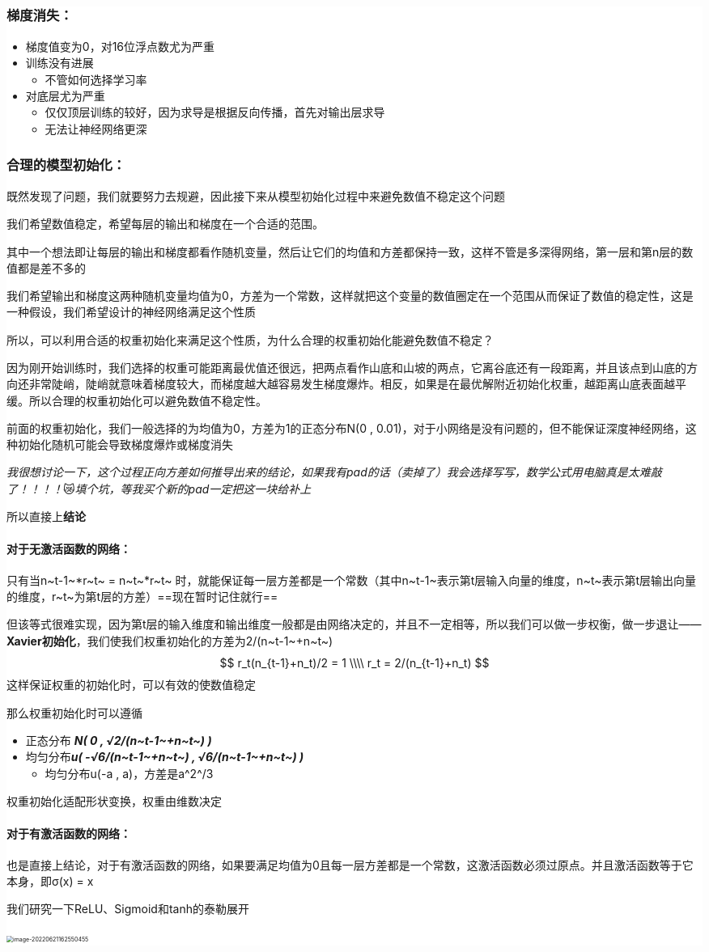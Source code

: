### 梯度消失：

- 梯度值变为0，对16位浮点数尤为严重
- 训练没有进展
  - 不管如何选择学习率
- 对底层尤为严重
  - 仅仅顶层训练的较好，因为求导是根据反向传播，首先对输出层求导
  - 无法让神经网络更深

### 合理的模型初始化：

既然发现了问题，我们就要努力去规避，因此接下来从模型初始化过程中来避免数值不稳定这个问题

我们希望数值稳定，希望每层的输出和梯度在一个合适的范围。

其中一个想法即让每层的输出和梯度都看作随机变量，然后让它们的均值和方差都保持一致，这样不管是多深得网络，第一层和第n层的数值都是差不多的

我们希望输出和梯度这两种随机变量均值为0，方差为一个常数，这样就把这个变量的数值圈定在一个范围从而保证了数值的稳定性，这是一种假设，我们希望设计的神经网络满足这个性质

所以，可以利用合适的权重初始化来满足这个性质，为什么合理的权重初始化能避免数值不稳定？

因为刚开始训练时，我们选择的权重可能距离最优值还很远，把两点看作山底和山坡的两点，它离谷底还有一段距离，并且该点到山底的方向还非常陡峭，陡峭就意味着梯度较大，而梯度越大越容易发生梯度爆炸。相反，如果是在最优解附近初始化权重，越距离山底表面越平缓。所以合理的权重初始化可以避免数值不稳定性。

前面的权重初始化，我们一般选择的为均值为0，方差为1的正态分布N(0 , 0.01)，对于小网络是没有问题的，但不能保证深度神经网络，这种初始化随机可能会导致梯度爆炸或梯度消失

*我很想讨论一下，这个过程正向方差如何推导出来的结论，如果我有pad的话（卖掉了）我会选择写写，数学公式用电脑真是太难敲了！！！！*😿*填个坑，等我买个新的pad一定把这一块给补上*

所以直接上**结论**

#### 对于无激活函数的网络：

只有当n~t-1~\*r~t~ = n~t~*r~t~ 时，就能保证每一层方差都是一个常数（其中n~t-1~表示第t层输入向量的维度，n~t~表示第t层输出向量的维度，r~t~为第t层的方差）==现在暂时记住就行==

但该等式很难实现，因为第t层的输入维度和输出维度一般都是由网络决定的，并且不一定相等，所以我们可以做一步权衡，做一步退让——**Xavier初始化**，我们使我们权重初始化的方差为2/(n~t-1~+n~t~)
$$
r_t(n_{t-1}+n_t)/2 = 1 \\\\
r_t = 2/(n_{t-1}+n_t)
$$
这样保证权重的初始化时，可以有效的使数值稳定

那么权重初始化时可以遵循

- 正态分布 ***N( 0 , √2/(n~t-1~+n~t~) )***
- 均匀分布***u( -√6/(n~t-1~+n~t~) , √6/(n~t-1~+n~t~) )***
  - 均匀分布u(-a , a)，方差是a^2^/3

权重初始化适配形状变换，权重由维数决定

#### 对于有激活函数的网络：

也是直接上结论，对于有激活函数的网络，如果要满足均值为0且每一层方差都是一个常数，这激活函数必须过原点。并且激活函数等于它本身，即σ(x) = x

我们研究一下ReLU、Sigmoid和tanh的泰勒展开

<img src="C:\Users\lyh471\AppData\Roaming\Typora\typora-user-images\image-20220621162550455.png" alt="image-20220621162550455" style="zoom: 50%;" />
